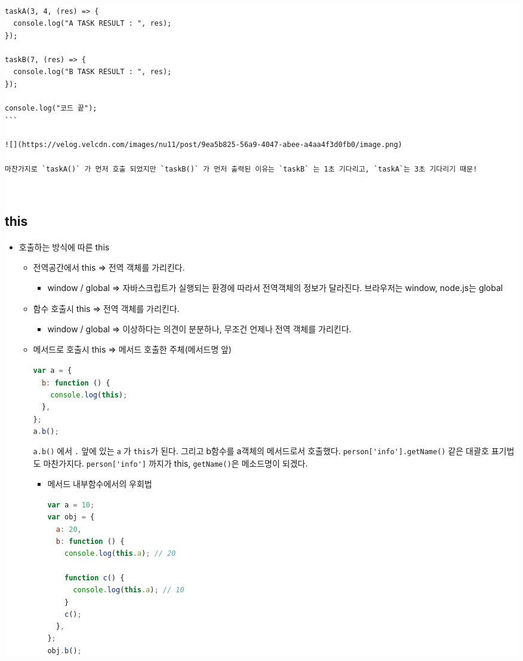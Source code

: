     taskA(3, 4, (res) => {
      console.log("A TASK RESULT : ", res);
    });

    taskB(7, (res) => {
      console.log("B TASK RESULT : ", res);
    });

    console.log("코드 끝");
    ```

    ![](https://velog.velcdn.com/images/nu11/post/9ea5b825-56a9-4047-abee-a4aa4f3d0fb0/image.png)

    마찬가지로 `taskA()` 가 먼저 호출 되었지만 `taskB()` 가 먼저 출력된 이유는 `taskB` 는 1초 기다리고, `taskA`는 3초 기다리기 때문!

<br>

## this

- 호출하는 방식에 따른 this

  - 전역공간에서 this ⇒ 전역 객체를 가리킨다.
    - window / global ⇒ 자바스크립트가 실행되는 환경에 따라서 전역객체의 정보가 달라진다. 브라우저는 window, node.js는 global
  - 함수 호출시 this ⇒ 전역 객체를 가리킨다.
    - window / global ⇒ 이상하다는 의견이 분분하나, 무조건 언제나 전역 객체를 가리킨다.
  - 메서드로 호출시 this ⇒ 메서드 호출한 주체(메서드명 앞)

    ```jsx
    var a = {
      b: function () {
        console.log(this);
      },
    };
    a.b();
    ```

    `a.b()` 에서 `.` 앞에 있는 `a` 가 `this`가 된다. 그리고 b함수를 a객체의 메서드로서 호출했다. `person['info'].getName()` 같은 대괄호 표기법도 마찬가지다. `person['info']` 까지가 this, `getName()`은 메소드명이 되겠다.

    - 메서드 내부함수에서의 우회법

      ```jsx
      var a = 10;
      var obj = {
        a: 20,
        b: function () {
          console.log(this.a); // 20

          function c() {
            console.log(this.a); // 10
          }
          c();
        },
      };
      obj.b();
      ```
